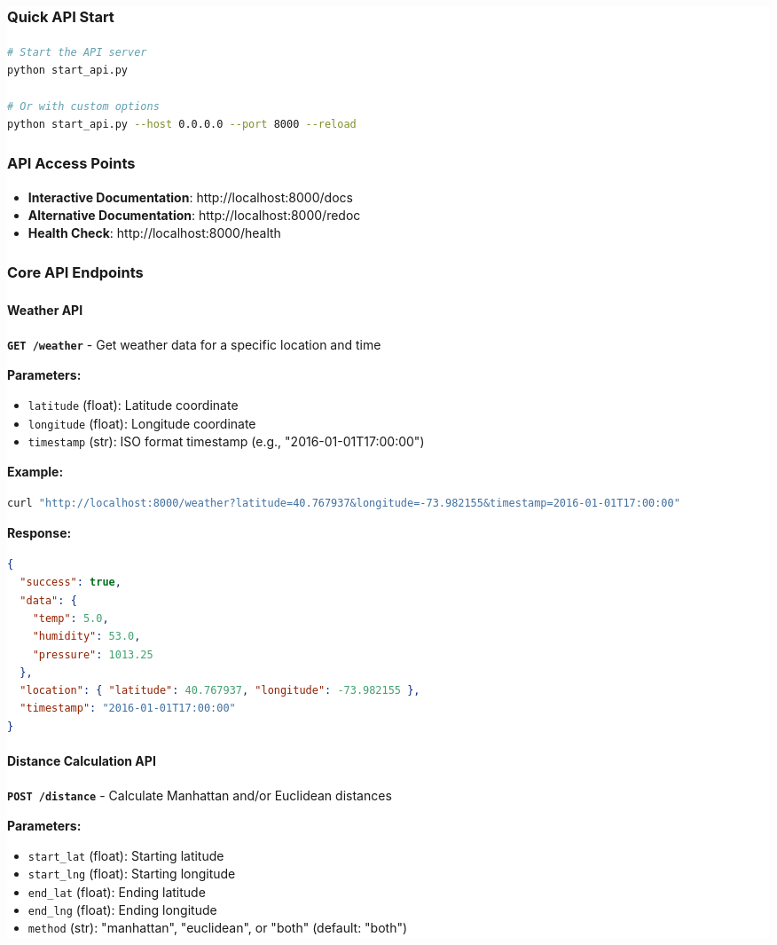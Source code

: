 ### Quick API Start

```bash
# Start the API server
python start_api.py

# Or with custom options
python start_api.py --host 0.0.0.0 --port 8000 --reload
```

### API Access Points

- **Interactive Documentation**: http://localhost:8000/docs
- **Alternative Documentation**: http://localhost:8000/redoc
- **Health Check**: http://localhost:8000/health

### Core API Endpoints

#### Weather API

**`GET /weather`** - Get weather data for a specific location and time

**Parameters:**

- `latitude` (float): Latitude coordinate
- `longitude` (float): Longitude coordinate
- `timestamp` (str): ISO format timestamp (e.g., "2016-01-01T17:00:00")

**Example:**

```bash
curl "http://localhost:8000/weather?latitude=40.767937&longitude=-73.982155&timestamp=2016-01-01T17:00:00"
```

**Response:**

```json
{
  "success": true,
  "data": {
    "temp": 5.0,
    "humidity": 53.0,
    "pressure": 1013.25
  },
  "location": { "latitude": 40.767937, "longitude": -73.982155 },
  "timestamp": "2016-01-01T17:00:00"
}
```

#### Distance Calculation API

**`POST /distance`** - Calculate Manhattan and/or Euclidean distances

**Parameters:**

- `start_lat` (float): Starting latitude
- `start_lng` (float): Starting longitude
- `end_lat` (float): Ending latitude
- `end_lng` (float): Ending longitude
- `method` (str): "manhattan", "euclidean", or "both" (default: "both")
